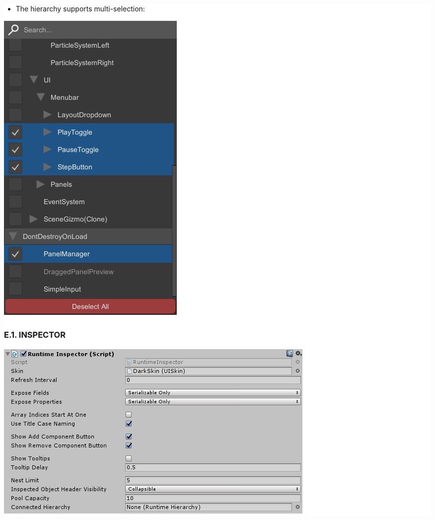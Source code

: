 - The hierarchy supports multi-selection:

![screenshot](Images/HierarchyMultiSelection.png)

### E.1. INSPECTOR

![screenshot](Images/InspectorProperties.png)
